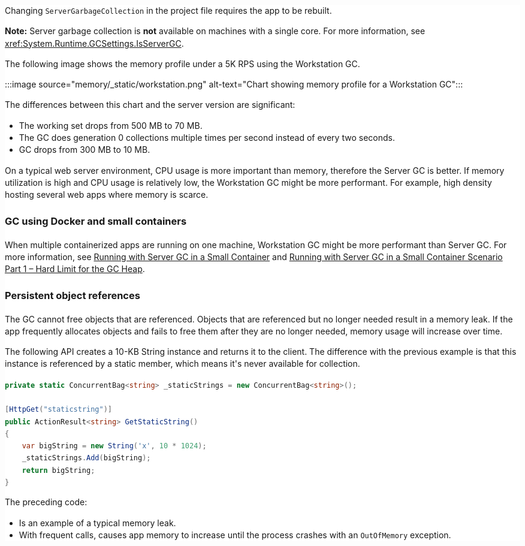 Changing `ServerGarbageCollection` in the project file requires the app to be rebuilt.

**Note:** Server garbage collection is **not** available on machines with a single core. For more information, see <xref:System.Runtime.GCSettings.IsServerGC>.

The following image shows the memory profile under a 5K RPS using the Workstation GC.

:::image source="memory/_static/workstation.png" alt-text="Chart showing memory profile for a Workstation GC":::

The differences between this chart and the server version are significant:

* The working set drops from 500 MB to 70 MB.
* The GC does generation 0 collections multiple times per second instead of every two seconds.
* GC drops from 300 MB to 10 MB.

On a typical web server environment, CPU usage is more important than memory, therefore the Server GC is better. If memory utilization is high and CPU usage is relatively low, the Workstation GC might be more performant. For example, high density hosting several web apps where memory is scarce.

<a name="sc"></a>

### GC using Docker and small containers

When multiple containerized apps are running on one machine, Workstation GC might be more performant than Server GC. For more information, see [Running with Server GC in a Small Container](https://devblogs.microsoft.com/dotnet/running-with-server-gc-in-a-small-container-scenario-part-0/) and [Running with Server GC in a Small Container Scenario Part 1 – Hard Limit for the GC Heap](https://devblogs.microsoft.com/dotnet/running-with-server-gc-in-a-small-container-scenario-part-1-hard-limit-for-the-gc-heap/).

### Persistent object references

The GC cannot free objects that are referenced. Objects that are referenced but no longer needed result in a memory leak. If the app frequently allocates objects and fails to free them after they are no longer needed, memory usage will increase over time.

The following API creates a 10-KB String instance and returns it to the client. The difference with the previous example is that this instance is referenced by a static member, which means it's never available for collection.

```csharp
private static ConcurrentBag<string> _staticStrings = new ConcurrentBag<string>();

[HttpGet("staticstring")]
public ActionResult<string> GetStaticString()
{
    var bigString = new String('x', 10 * 1024);
    _staticStrings.Add(bigString);
    return bigString;
}
```

The preceding code:

* Is an example of a typical memory leak.
* With frequent calls, causes app memory to increase until the process crashes with an `OutOfMemory` exception.
